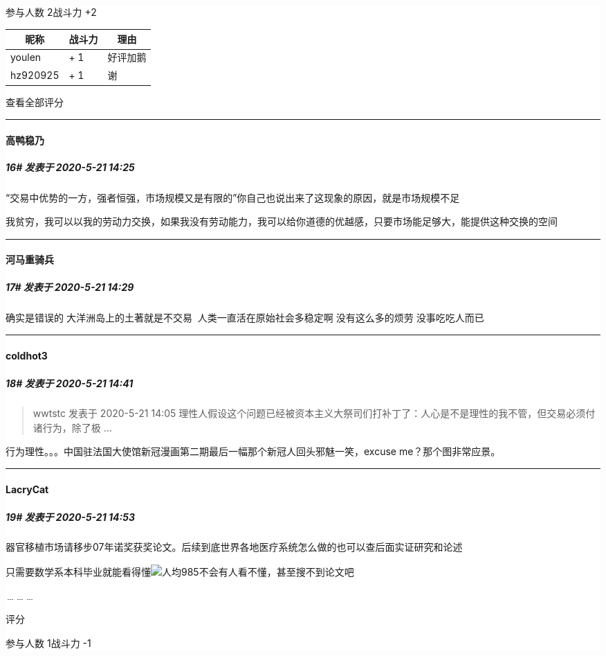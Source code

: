  参与人数 2战斗力 +2

|昵称|战斗力|理由|
|----|---|---|
| youlen| + 1|好评加鹅|
| hz920925| + 1|谢|


查看全部评分


-----

####  高鸭稳乃  
##### 16#       发表于 2020-5-21 14:25


“交易中优势的一方，强者恒强，市场规模又是有限的”你自己也说出来了这现象的原因，就是市场规模不足

我贫穷，我可以以我的劳动力交换，如果我没有劳动能力，我可以给你道德的优越感，只要市场能足够大，能提供这种交换的空间


-----

####  河马重骑兵  
##### 17#       发表于 2020-5-21 14:29


确实是错误的 大洋洲岛上的土著就是不交易  人类一直活在原始社会多稳定啊 没有这么多的烦劳 没事吃吃人而已


-----

####  coldhot3  
##### 18#       发表于 2020-5-21 14:41


<blockquote>wwtstc 发表于 2020-5-21 14:05
理性人假设这个问题已经被资本主义大祭司们打补丁了：人心是不是理性的我不管，但交易必须付诸行为，除了极 ...</blockquote>
行为理性。。。中国驻法国大使馆新冠漫画第二期最后一幅那个新冠人回头邪魅一笑，excuse me？那个图非常应景。


-----

####  LacryCat  
##### 19#       发表于 2020-5-21 14:53


器官移植市场请移步07年诺奖获奖论文。后续到底世界各地医疗系统怎么做的也可以查后面实证研究和论述


只需要数学系本科毕业就能看得懂<img src="https://static.saraba1st.com/image/smiley/face2017/048.png" referrerpolicy="no-referrer">人均985不会有人看不懂，甚至搜不到论文吧


﹍﹍﹍

评分


 参与人数 1战斗力 -1
